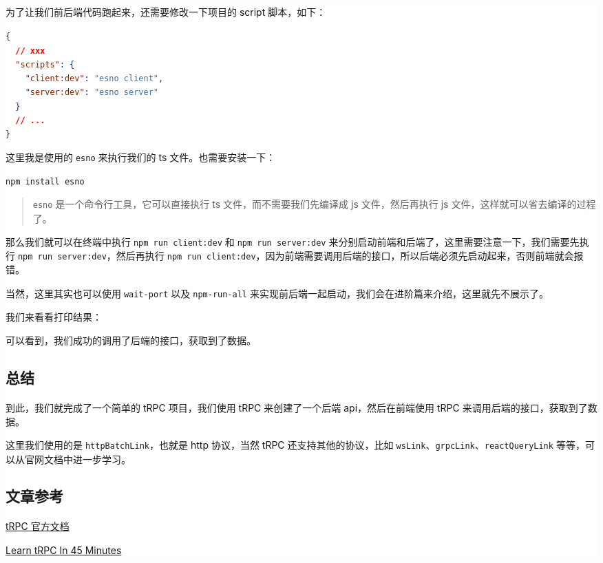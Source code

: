 为了让我们前后端代码跑起来，还需要修改一下项目的 script 脚本，如下：

```json
{
  // xxx
  "scripts": {
    "client:dev": "esno client",
    "server:dev": "esno server"
  }
  // ...
}
```

这里我是使用的 `esno` 来执行我们的 ts 文件。也需要安装一下：

```bash
npm install esno
```

> `esno` 是一个命令行工具，它可以直接执行 ts 文件，而不需要我们先编译成 js 文件，然后再执行 js 文件，这样就可以省去编译的过程了。

那么我们就可以在终端中执行 `npm run client:dev` 和 `npm run server:dev` 来分别启动前端和后端了，这里需要注意一下，我们需要先执行 `npm run server:dev`，然后再执行 `npm run client:dev`，因为前端需要调用后端的接口，所以后端必须先启动起来，否则前端就会报错。

当然，这里其实也可以使用 `wait-port` 以及 `npm-run-all` 来实现前后端一起启动，我们会在进阶篇来介绍，这里就先不展示了。

我们来看看打印结果：



可以看到，我们成功的调用了后端的接口，获取到了数据。

## 总结

到此，我们就完成了一个简单的 tRPC 项目，我们使用 tRPC 来创建了一个后端 api，然后在前端使用 tRPC 来调用后端的接口，获取到了数据。

这里我们使用的是 `httpBatchLink`，也就是 http 协议，当然 tRPC 还支持其他的协议，比如 `wsLink`、`grpcLink`、`reactQueryLink` 等等，可以从官网文档中进一步学习。

## 文章参考

[tRPC 官方文档](https://trpc.io/docs/)

[Learn tRPC In 45 Minutes](https://www.youtube.com/watch?v=UfUbBWIFdJs)
